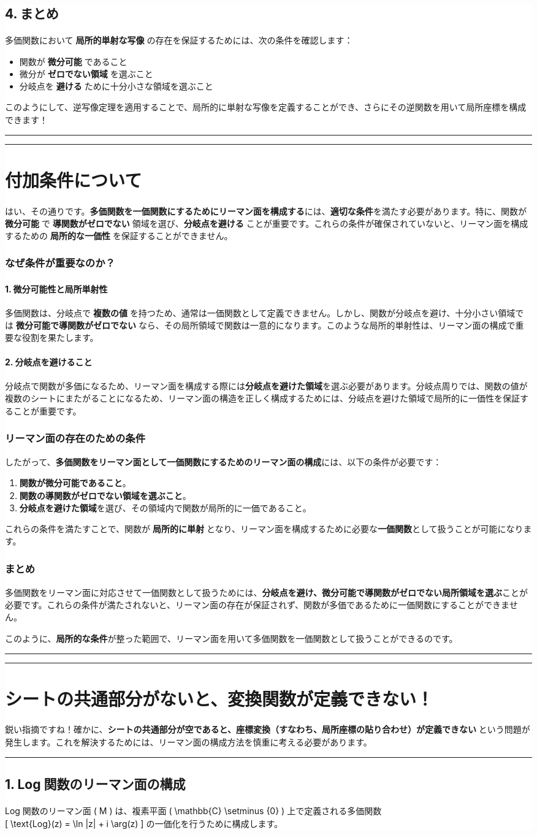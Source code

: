 
## **4. まとめ**
多価関数において **局所的単射な写像** の存在を保証するためには、次の条件を確認します：
- 関数が **微分可能** であること
- 微分が **ゼロでない領域** を選ぶこと
- 分岐点を **避ける** ために十分小さな領域を選ぶこと

このようにして、逆写像定理を適用することで、局所的に単射な写像を定義することができ、さらにその逆関数を用いて局所座標を構成できます！

---
---

# 付加条件について
はい、その通りです。**多価関数を一価関数にするためにリーマン面を構成する**には、**適切な条件**を満たす必要があります。特に、関数が **微分可能** で **導関数がゼロでない** 領域を選び、**分岐点を避ける** ことが重要です。これらの条件が確保されていないと、リーマン面を構成するための **局所的な一価性** を保証することができません。

### **なぜ条件が重要なのか？**

#### 1. **微分可能性と局所単射性**
多価関数は、分岐点で **複数の値** を持つため、通常は一価関数として定義できません。しかし、関数が分岐点を避け、十分小さい領域では **微分可能で導関数がゼロでない** なら、その局所領域で関数は一意的になります。このような局所的単射性は、リーマン面の構成で重要な役割を果たします。

#### 2. **分岐点を避けること**
分岐点で関数が多価になるため、リーマン面を構成する際には**分岐点を避けた領域**を選ぶ必要があります。分岐点周りでは、関数の値が複数のシートにまたがることになるため、リーマン面の構造を正しく構成するためには、分岐点を避けた領域で局所的に一価性を保証することが重要です。

### **リーマン面の存在のための条件**
したがって、**多価関数をリーマン面として一価関数にするためのリーマン面の構成**には、以下の条件が必要です：
1. **関数が微分可能であること**。
2. **関数の導関数がゼロでない領域を選ぶこと**。
3. **分岐点を避けた領域**を選び、その領域内で関数が局所的に一価であること。

これらの条件を満たすことで、関数が **局所的に単射** となり、リーマン面を構成するために必要な**一価関数**として扱うことが可能になります。

### **まとめ**
多価関数をリーマン面に対応させて一価関数として扱うためには、**分岐点を避け、微分可能で導関数がゼロでない局所領域を選ぶ**ことが必要です。これらの条件が満たされないと、リーマン面の存在が保証されず、関数が多価であるために一価関数にすることができません。

このように、**局所的な条件**が整った範囲で、リーマン面を用いて多価関数を一価関数として扱うことができるのです。

---
---

# シートの共通部分がないと、変換関数が定義できない！
鋭い指摘ですね！確かに、**シートの共通部分が空であると、座標変換（すなわち、局所座標の貼り合わせ）が定義できない** という問題が発生します。これを解決するためには、リーマン面の構成方法を慎重に考える必要があります。  

---

## **1. Log 関数のリーマン面の構成**
Log 関数のリーマン面 \( M \) は、複素平面 \( \mathbb{C} \setminus \{0\} \) 上で定義される多価関数  
\[
\text{Log}(z) = \ln |z| + i \arg(z)
\]
の一価化を行うために構成します。  
